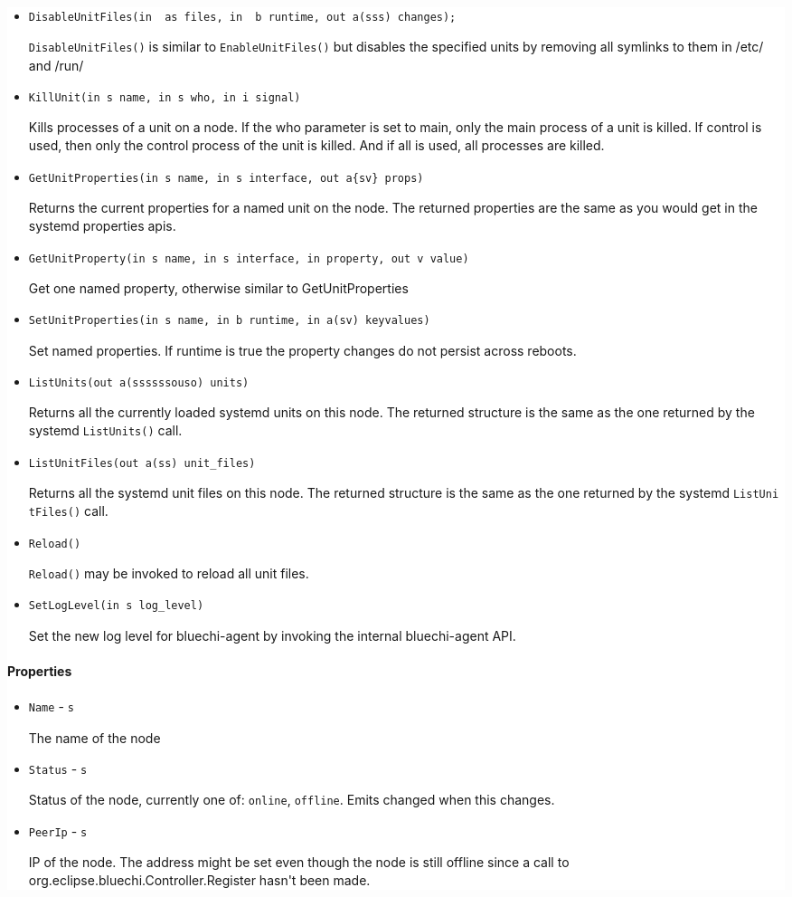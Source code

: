   * `DisableUnitFiles(in  as files, in  b runtime, out a(sss) changes);`

    `DisableUnitFiles()` is similar to `EnableUnitFiles()` but
    disables the specified units by removing all symlinks to them in /etc/ and /run/

  * `KillUnit(in s name, in s who, in i signal)`

    Kills processes of a unit on a node.
    If the who parameter is set to main, only the main process of a unit is killed. If control is used, then only the control process of the unit is killed. And if all is used, all processes are killed.

  * `GetUnitProperties(in s name, in s interface, out a{sv} props)`

    Returns the current properties for a named unit on the node. The returned properties are the same as you would
    get in the systemd properties apis.

  * `GetUnitProperty(in s name, in s interface, in property, out v value)`

    Get one named property, otherwise similar to GetUnitProperties

  * `SetUnitProperties(in s name, in b runtime, in a(sv) keyvalues)`

    Set named properties. If runtime is true the property changes do not persist across
    reboots.

  * `ListUnits(out a(ssssssouso) units)`

    Returns all the currently loaded systemd units on this node. The returned structure is the same as the one returned
    by the systemd `ListUnits()` call.

  * `ListUnitFiles(out a(ss) unit_files)`

    Returns all the systemd unit files on this node. The returned structure is the same as the one returned
    by the systemd `ListUnitFiles()` call.

  * `Reload()`

    `Reload()` may be invoked to reload all unit files.

  * `SetLogLevel(in s log_level)`

    Set the new log level for bluechi-agent by invoking the internal bluechi-agent API.

#### Properties

  * `Name` - `s`

    The name of the node

  * `Status` - `s`

    Status of the node, currently one of: `online`, `offline`. Emits changed when this changes.
  
  * `PeerIp` - `s`

    IP of the node.
    The address might be set even though the node is still offline since a call to
    org.eclipse.bluechi.Controller.Register hasn't been made.
